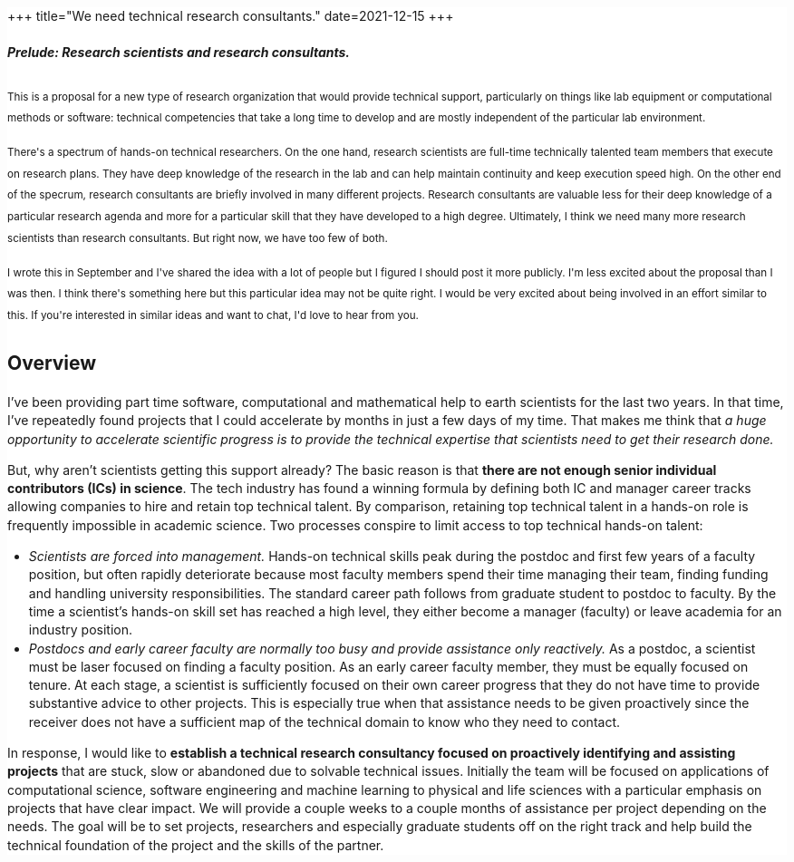 
+++
title="We need technical research consultants."
date=2021-12-15
+++

##### Prelude: Research scientists and research consultants. 

<sub>This is a proposal for a new type of research organization that would provide technical support, particularly on things like lab equipment or computational methods or software: technical competencies that take a long time to develop and are mostly independent of the particular lab environment.</sub> 

<sub>There's a spectrum of hands-on technical researchers. On the one hand, research scientists are full-time technically talented team members that execute on research plans. They have deep knowledge of the research in the lab and can help maintain continuity and keep execution speed high. On the other end of the specrum, research consultants are briefly involved in many different projects. Research consultants are valuable less for their deep knowledge of a particular research agenda and more for a particular skill that they have developed to a high degree. Ultimately, I think we need many more research scientists than research consultants. But right now, we have too few of both.</sub>

<sub>I wrote this in September and I've shared the idea with a lot of people but I figured I should post it more publicly. I'm less excited about the proposal than I was then. I think there's something here but this particular idea may not be quite right. I would be very excited about being involved in an effort similar to this. If you're interested in similar ideas and want to chat, I'd love to hear from you.</sub>

## Overview

I’ve been providing part time software, computational and mathematical help to earth scientists for the last two years. In that time, I’ve repeatedly found projects that I could accelerate by months in just a few days of my time. That makes me think that *a huge opportunity to accelerate scientific progress is to provide the technical expertise that scientists need to get their research done.*

But, why aren’t scientists getting this support already? The basic reason is that **there are not enough senior individual contributors (ICs) in science**. The tech industry has found a winning formula by defining both IC and manager career tracks allowing companies to hire and retain top technical talent. By comparison, retaining top technical talent in a hands-on role is frequently impossible in academic science. Two processes conspire to limit access to top technical hands-on talent:
* *Scientists are forced into management.* Hands-on technical skills peak during the postdoc and first few years of a faculty position, but often rapidly deteriorate because most faculty members spend their time managing their team, finding funding and handling university responsibilities. The standard career path follows from graduate student to postdoc to faculty. By the time a scientist’s hands-on skill set has reached a high level, they either become a manager (faculty) or leave academia for an industry position. 
* *Postdocs and early career faculty are normally too busy and provide assistance only reactively.* As a postdoc, a scientist must be laser focused on finding a faculty position. As an early career faculty member, they must be equally focused on tenure. At each stage, a scientist is sufficiently focused on their own career progress that they do not have time to provide substantive advice to other projects. This is especially true when that assistance needs to be given proactively since the receiver does not have a sufficient map of the technical domain to know who they need to contact.

In response, I would like to **establish a technical research consultancy focused on proactively identifying and assisting projects** that are stuck, slow or abandoned due to solvable technical issues. Initially the team will be focused on applications of computational science, software engineering and machine learning to physical and life sciences with a particular emphasis on projects that have clear impact. We will provide a couple weeks to a couple months of assistance per project depending on the needs. The goal will be to set projects, researchers and especially graduate students off on the right track and help build the technical foundation of the project and the skills of the partner.
